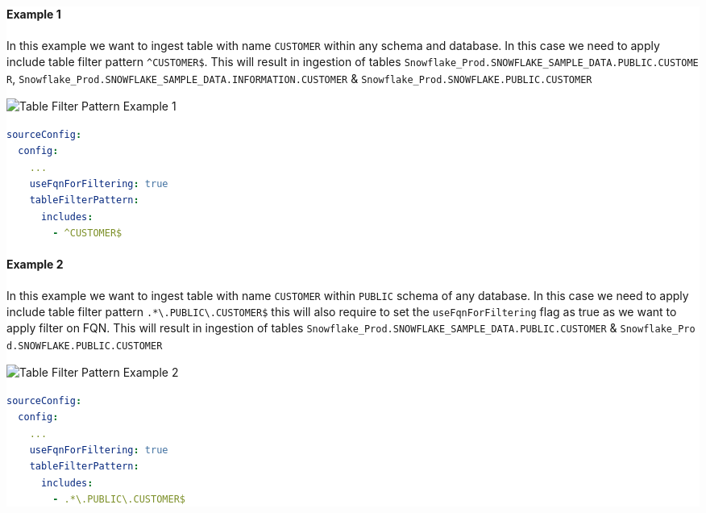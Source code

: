 #### Example 1

In this example we want to ingest table with name `CUSTOMER` within any schema and database. In this case we need to apply include table filter pattern `^CUSTOMER$`. This will result in ingestion of tables `Snowflake_Prod.SNOWFLAKE_SAMPLE_DATA.PUBLIC.CUSTOMER`, `Snowflake_Prod.SNOWFLAKE_SAMPLE_DATA.INFORMATION.CUSTOMER` & `Snowflake_Prod.SNOWFLAKE.PUBLIC.CUSTOMER`

<Collapse title="Configuring Filters via UI for Example 1">

<Image
  src="/images/openmetadata/ingestion/workflows/metadata/filter-patterns/table-filter-example-1.png"
  alt="Table Filter Pattern Example 1"
  caption="Table Filter Pattern Example 1"
/>

</Collapse>

<Collapse title="Configuring Filters via CLI for Example 1">

```yaml
sourceConfig:
  config:
    ...
    useFqnForFiltering: true
    tableFilterPattern:
      includes:
        - ^CUSTOMER$
```
</Collapse>


#### Example 2

In this example we want to ingest table with name `CUSTOMER` within `PUBLIC` schema of any database. In this case we need to apply include table filter pattern `.*\.PUBLIC\.CUSTOMER$` this will also require to set the `useFqnForFiltering` flag as true as we want to apply filter on FQN. This will result in ingestion of tables `Snowflake_Prod.SNOWFLAKE_SAMPLE_DATA.PUBLIC.CUSTOMER` & `Snowflake_Prod.SNOWFLAKE.PUBLIC.CUSTOMER`

<Collapse title="Configuring Filters via UI for Example 2">

<Image
  src="/images/openmetadata/ingestion/workflows/metadata/filter-patterns/table-filter-example-2.png"
  alt="Table Filter Pattern Example 2"
  caption="Table Filter Pattern Example 2"
/>

</Collapse>

<Collapse title="Configuring Filters via CLI for Example 2">

```yaml
sourceConfig:
  config:
    ...
    useFqnForFiltering: true
    tableFilterPattern:
      includes:
        - .*\.PUBLIC\.CUSTOMER$
```
</Collapse>